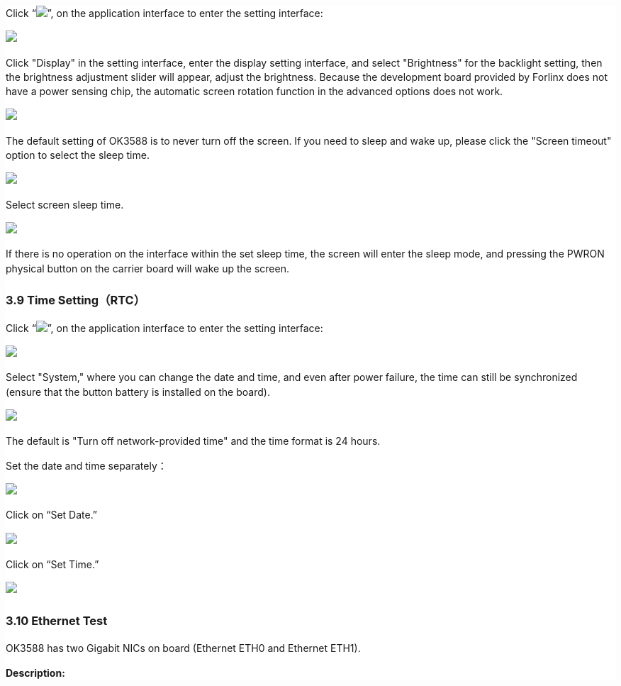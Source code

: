Click “![](https://cdn.nlark.com/yuque/0/2024/png/45535139/1718940859453-95a99126-d6b7-4096-a0d7-5dcfba9d61c0.png)”, on the application interface to enter the setting interface:

![](https://cdn.nlark.com/yuque/0/2024/png/45535139/1718940859635-fce240fb-d343-4516-899e-d45212ab572f.png)

Click "Display" in the setting interface, enter the display setting interface, and select "Brightness" for the backlight setting, then the brightness adjustment slider will appear, adjust the brightness. Because the development board provided by Forlinx does not have a power sensing chip, the automatic screen rotation function in the advanced options does not work.

![](https://cdn.nlark.com/yuque/0/2024/png/45535139/1718940859840-ac3b357a-3e8e-4abe-92c8-e0156a76fe66.png)

The default setting of OK3588 is to never turn off the screen. If you need to sleep and wake up, please click the "Screen timeout" option to select the sleep time.

![](https://cdn.nlark.com/yuque/0/2024/png/45535139/1718940860050-12e278bb-3a09-4935-8fa6-ef1308a96cda.png)

Select screen sleep time.

![](https://cdn.nlark.com/yuque/0/2024/png/45535139/1718940860236-8502bc78-9334-446f-ac2e-94608da6f5bd.png)

If there is no operation on the interface within the set sleep time, the screen will enter the sleep mode, and pressing the PWRON physical button on the carrier board will wake up the screen.

### **3.9 Time Setting（RTC）**

Click “![](https://cdn.nlark.com/yuque/0/2024/png/45535139/1718940860464-22ea1d4e-1a24-405a-b710-bd64a3294b1f.png)”, on the application interface to enter the setting interface:

![](https://cdn.nlark.com/yuque/0/2024/png/45535139/1718940860644-66edba9b-f6b7-4647-963f-60ba6abd8897.png)

Select "System," where you can change the date and time, and even after power failure, the time can still be synchronized (ensure that the button battery is installed on the board).

![](https://cdn.nlark.com/yuque/0/2024/png/45535139/1718940860838-a5d8aa72-ddb7-436e-bb51-6ac1e166680a.png)

The default is "Turn off network-provided time" and the time format is 24 hours.

Set the date and time separately：

![](https://cdn.nlark.com/yuque/0/2024/png/45535139/1718940861066-a578d44d-ce13-4880-b9ca-2008ca511c89.png)

Click on “Set Date.”

![](https://cdn.nlark.com/yuque/0/2024/png/45535139/1718940861309-2775c797-aaa9-43c8-b2a7-c3a587818325.png)

Click on “Set Time.”

![](https://cdn.nlark.com/yuque/0/2024/png/45535139/1718940861719-e3b8b1ae-b6a5-465f-80d5-381190e603f7.png)

### **3.10 Ethernet Test**

OK3588 has two Gigabit NICs on board (Ethernet ETH0 and Ethernet ETH1).

**Description:**

